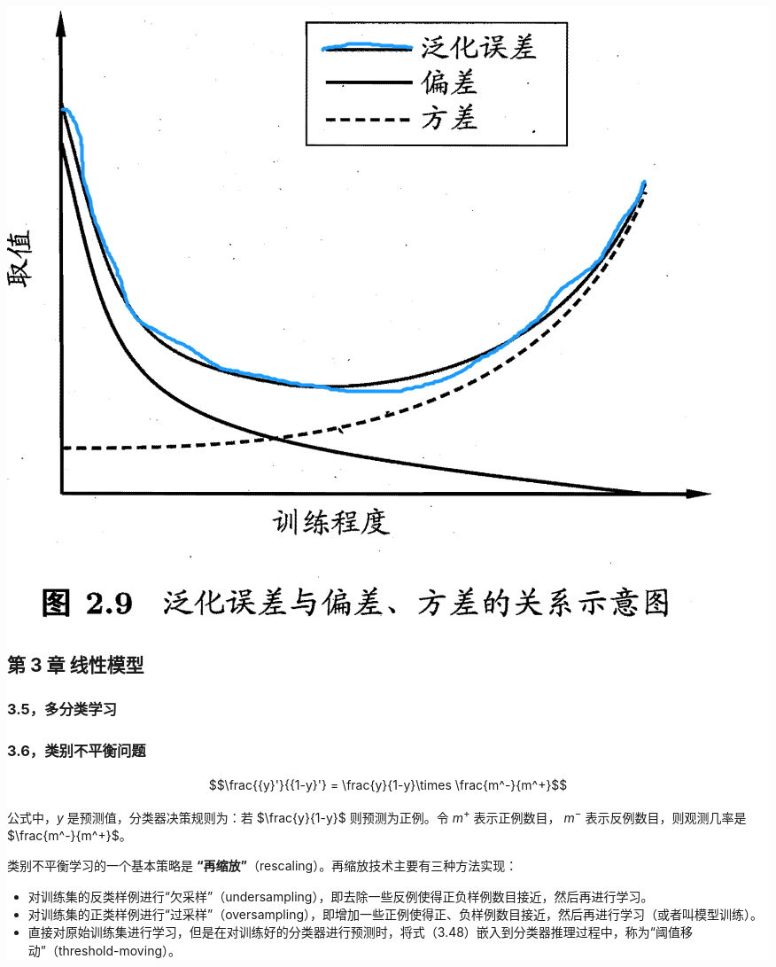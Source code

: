 ![泛化误差与偏差方差的关系示意图](../data/images/ml/泛化误差与偏差方差的关系示意图.png)

## 第 3 章 线性模型

### 3.5，多分类学习

### 3.6，类别不平衡问题

$$\frac{{y}'}{{1-y}'} = \frac{y}{1-y}\times \frac{m^-}{m^+}$$

公式中，$y$ 是预测值，分类器决策规则为：若 $\frac{y}{1-y}$ 则预测为正例。令 $m^+$ 表示正例数目， $m^-$ 表示反例数目，则观测几率是 $\frac{m^-}{m^+}$。

类别不平衡学习的一个基本策略是 **“再缩放”**（rescaling）。再缩放技术主要有三种方法实现：

+ 对训练集的反类样例进行“欠采样”（undersampling），即去除一些反例使得正负样例数目接近，然后再进行学习。
+ 对训练集的正类样例进行“过采样”（oversampling），即增加一些正例使得正、负样例数目接近，然后再进行学习（或者叫模型训练）。
+ 直接对原始训练集进行学习，但是在对训练好的分类器进行预测时，将式（3.48）嵌入到分类器推理过程中，称为“阈值移动”（threshold-moving）。
